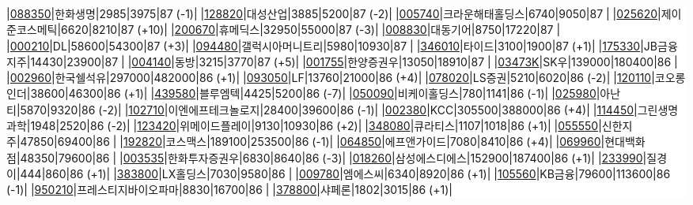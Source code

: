 |[088350](https://finance.daum.net/quotes/A088350)|한화생명|2985|3975|87 (-1)|
|[128820](https://finance.daum.net/quotes/A128820)|대성산업|3885|5200|87 (-2)|
|[005740](https://finance.daum.net/quotes/A005740)|크라운해태홀딩스|6740|9050|87 |
|[025620](https://finance.daum.net/quotes/A025620)|제이준코스메틱|6620|8210|87 (+10)|
|[200670](https://finance.daum.net/quotes/A200670)|휴메딕스|32950|55000|87 (-3)|
|[008830](https://finance.daum.net/quotes/A008830)|대동기어|8750|17220|87 |
|[000210](https://finance.daum.net/quotes/A000210)|DL|58600|54300|87 (+3)|
|[094480](https://finance.daum.net/quotes/A094480)|갤럭시아머니트리|5980|10930|87 |
|[346010](https://finance.daum.net/quotes/A346010)|타이드|3100|1900|87 (+1)|
|[175330](https://finance.daum.net/quotes/A175330)|JB금융지주|14430|23900|87 |
|[004140](https://finance.daum.net/quotes/A004140)|동방|3215|3770|87 (+5)|
|[001755](https://finance.daum.net/quotes/A001755)|한양증권우|13050|18910|87 |
|[03473K](https://finance.daum.net/quotes/A03473K)|SK우|139000|180400|86 |
|[002960](https://finance.daum.net/quotes/A002960)|한국쉘석유|297000|482000|86 (+1)|
|[093050](https://finance.daum.net/quotes/A093050)|LF|13760|21000|86 (+4)|
|[078020](https://finance.daum.net/quotes/A078020)|LS증권|5210|6020|86 (-2)|
|[120110](https://finance.daum.net/quotes/A120110)|코오롱인더|38600|46300|86 (+1)|
|[439580](https://finance.daum.net/quotes/A439580)|블루엠텍|4425|5200|86 (-7)|
|[050090](https://finance.daum.net/quotes/A050090)|비케이홀딩스|780|1141|86 (-1)|
|[025980](https://finance.daum.net/quotes/A025980)|아난티|5870|9320|86 (-2)|
|[102710](https://finance.daum.net/quotes/A102710)|이엔에프테크놀로지|28400|39600|86 (-1)|
|[002380](https://finance.daum.net/quotes/A002380)|KCC|305500|388000|86 (+4)|
|[114450](https://finance.daum.net/quotes/A114450)|그린생명과학|1948|2520|86 (-2)|
|[123420](https://finance.daum.net/quotes/A123420)|위메이드플레이|9130|10930|86 (+2)|
|[348080](https://finance.daum.net/quotes/A348080)|큐라티스|1107|1018|86 (+1)|
|[055550](https://finance.daum.net/quotes/A055550)|신한지주|47850|69400|86 |
|[192820](https://finance.daum.net/quotes/A192820)|코스맥스|189100|253500|86 (-1)|
|[064850](https://finance.daum.net/quotes/A064850)|에프앤가이드|7080|8410|86 (+4)|
|[069960](https://finance.daum.net/quotes/A069960)|현대백화점|48350|79600|86 |
|[003535](https://finance.daum.net/quotes/A003535)|한화투자증권우|6830|8640|86 (-3)|
|[018260](https://finance.daum.net/quotes/A018260)|삼성에스디에스|152900|187400|86 (+1)|
|[233990](https://finance.daum.net/quotes/A233990)|질경이|444|860|86 (+1)|
|[383800](https://finance.daum.net/quotes/A383800)|LX홀딩스|7030|9580|86 |
|[009780](https://finance.daum.net/quotes/A009780)|엠에스씨|6340|8920|86 (+1)|
|[105560](https://finance.daum.net/quotes/A105560)|KB금융|79600|113600|86 (-1)|
|[950210](https://finance.daum.net/quotes/A950210)|프레스티지바이오파마|8830|16700|86 |
|[378800](https://finance.daum.net/quotes/A378800)|샤페론|1802|3015|86 (+1)|